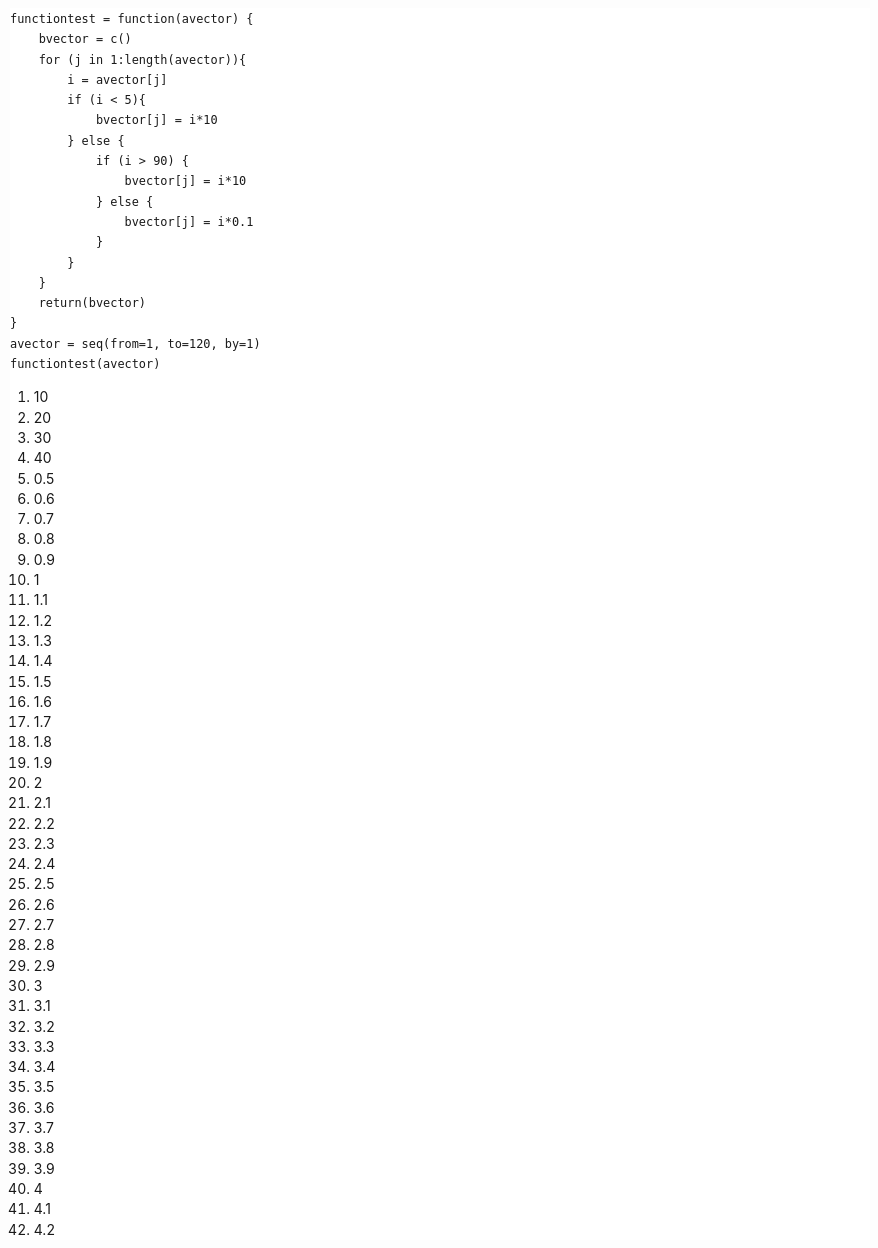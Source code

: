 
    functiontest = function(avector) {
        bvector = c()
        for (j in 1:length(avector)){
            i = avector[j]
            if (i < 5){
                bvector[j] = i*10
            } else {
                if (i > 90) {
                    bvector[j] = i*10
                } else {
                    bvector[j] = i*0.1
                }
            }
        }
        return(bvector)
    }
    avector = seq(from=1, to=120, by=1)
    functiontest(avector)




<ol class=list-inline>
	<li>10</li>
	<li>20</li>
	<li>30</li>
	<li>40</li>
	<li>0.5</li>
	<li>0.6</li>
	<li>0.7</li>
	<li>0.8</li>
	<li>0.9</li>
	<li>1</li>
	<li>1.1</li>
	<li>1.2</li>
	<li>1.3</li>
	<li>1.4</li>
	<li>1.5</li>
	<li>1.6</li>
	<li>1.7</li>
	<li>1.8</li>
	<li>1.9</li>
	<li>2</li>
	<li>2.1</li>
	<li>2.2</li>
	<li>2.3</li>
	<li>2.4</li>
	<li>2.5</li>
	<li>2.6</li>
	<li>2.7</li>
	<li>2.8</li>
	<li>2.9</li>
	<li>3</li>
	<li>3.1</li>
	<li>3.2</li>
	<li>3.3</li>
	<li>3.4</li>
	<li>3.5</li>
	<li>3.6</li>
	<li>3.7</li>
	<li>3.8</li>
	<li>3.9</li>
	<li>4</li>
	<li>4.1</li>
	<li>4.2</li>